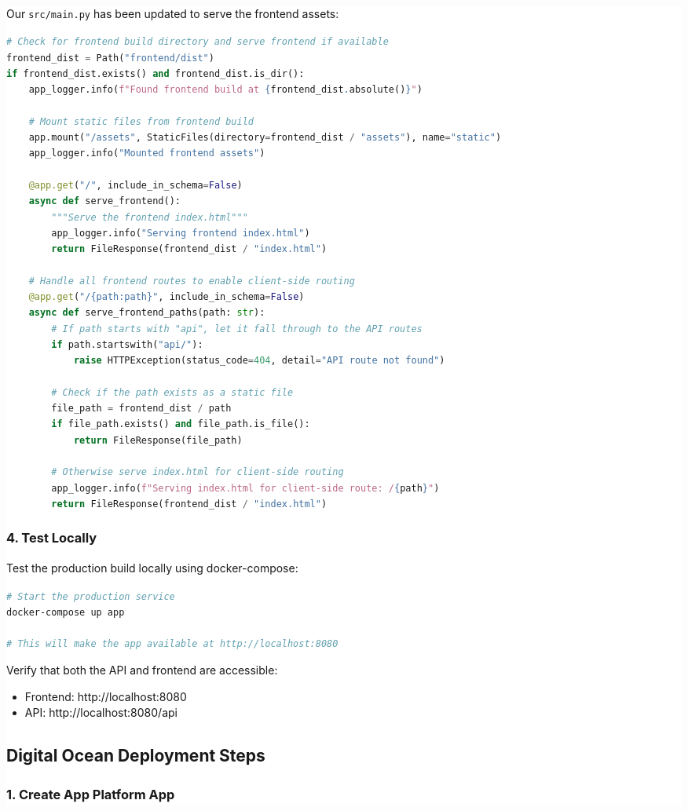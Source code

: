 Our `src/main.py` has been updated to serve the frontend assets:

```python
# Check for frontend build directory and serve frontend if available
frontend_dist = Path("frontend/dist")
if frontend_dist.exists() and frontend_dist.is_dir():
    app_logger.info(f"Found frontend build at {frontend_dist.absolute()}")
    
    # Mount static files from frontend build
    app.mount("/assets", StaticFiles(directory=frontend_dist / "assets"), name="static")
    app_logger.info("Mounted frontend assets")
    
    @app.get("/", include_in_schema=False)
    async def serve_frontend():
        """Serve the frontend index.html"""
        app_logger.info("Serving frontend index.html")
        return FileResponse(frontend_dist / "index.html")
    
    # Handle all frontend routes to enable client-side routing
    @app.get("/{path:path}", include_in_schema=False)
    async def serve_frontend_paths(path: str):
        # If path starts with "api", let it fall through to the API routes
        if path.startswith("api/"):
            raise HTTPException(status_code=404, detail="API route not found")
            
        # Check if the path exists as a static file
        file_path = frontend_dist / path
        if file_path.exists() and file_path.is_file():
            return FileResponse(file_path)
            
        # Otherwise serve index.html for client-side routing
        app_logger.info(f"Serving index.html for client-side route: /{path}")
        return FileResponse(frontend_dist / "index.html")
```

### 4. Test Locally

Test the production build locally using docker-compose:

```bash
# Start the production service
docker-compose up app

# This will make the app available at http://localhost:8080
```

Verify that both the API and frontend are accessible:
- Frontend: http://localhost:8080
- API: http://localhost:8080/api

## Digital Ocean Deployment Steps

### 1. Create App Platform App
